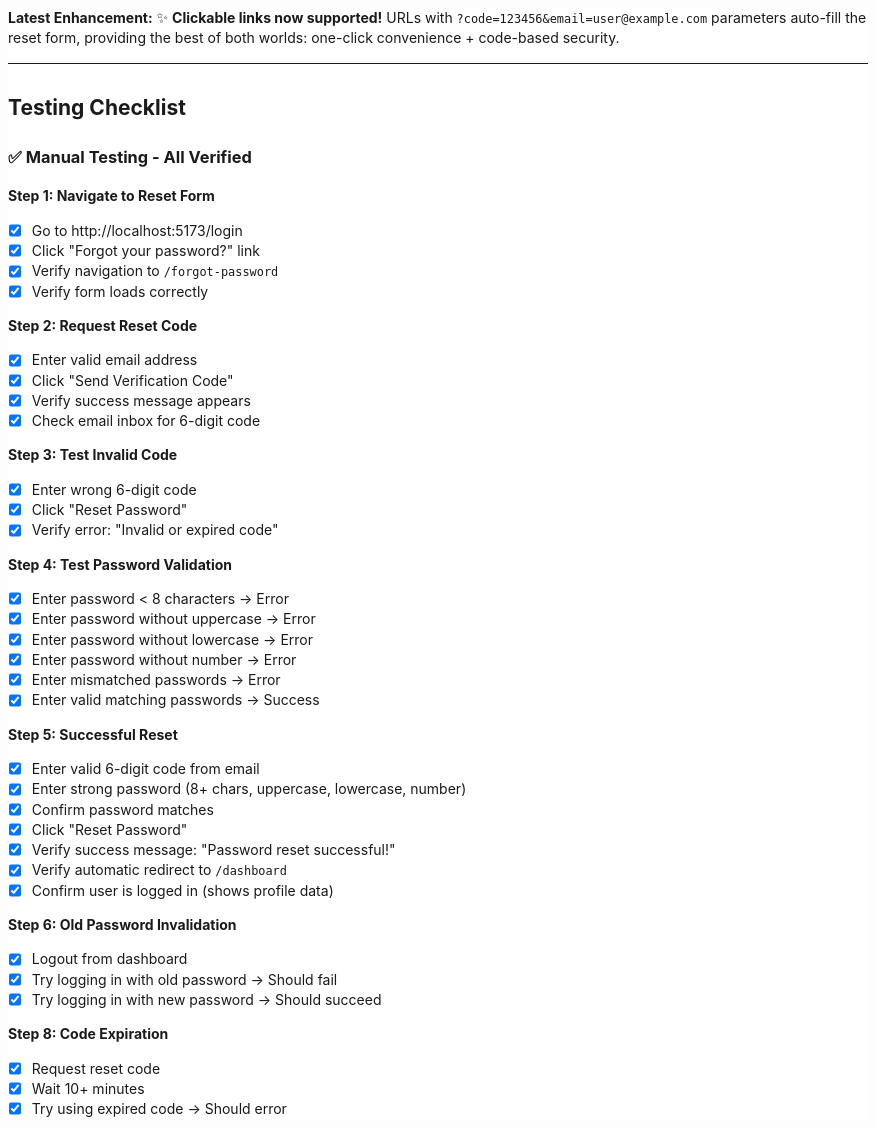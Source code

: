 **Latest Enhancement:**
✨ **Clickable links now supported!** URLs with `?code=123456&email=user@example.com` parameters auto-fill the reset form, providing the best of both worlds: one-click convenience + code-based security.

---

## Testing Checklist

### ✅ **Manual Testing - All Verified**

**Step 1: Navigate to Reset Form**
- [x] Go to http://localhost:5173/login
- [x] Click "Forgot your password?" link
- [x] Verify navigation to `/forgot-password`
- [x] Verify form loads correctly

**Step 2: Request Reset Code**
- [x] Enter valid email address
- [x] Click "Send Verification Code"
- [x] Verify success message appears
- [x] Check email inbox for 6-digit code

**Step 3: Test Invalid Code**
- [x] Enter wrong 6-digit code
- [x] Click "Reset Password"
- [x] Verify error: "Invalid or expired code"

**Step 4: Test Password Validation**
- [x] Enter password < 8 characters → Error
- [x] Enter password without uppercase → Error
- [x] Enter password without lowercase → Error
- [x] Enter password without number → Error
- [x] Enter mismatched passwords → Error
- [x] Enter valid matching passwords → Success

**Step 5: Successful Reset**
- [x] Enter valid 6-digit code from email
- [x] Enter strong password (8+ chars, uppercase, lowercase, number)
- [x] Confirm password matches
- [x] Click "Reset Password"
- [x] Verify success message: "Password reset successful!"
- [x] Verify automatic redirect to `/dashboard`
- [x] Confirm user is logged in (shows profile data)

**Step 6: Old Password Invalidation**
- [x] Logout from dashboard
- [x] Try logging in with old password → Should fail
- [x] Try logging in with new password → Should succeed

**Step 8: Code Expiration**
- [x] Request reset code
- [x] Wait 10+ minutes
- [x] Try using expired code → Should error
